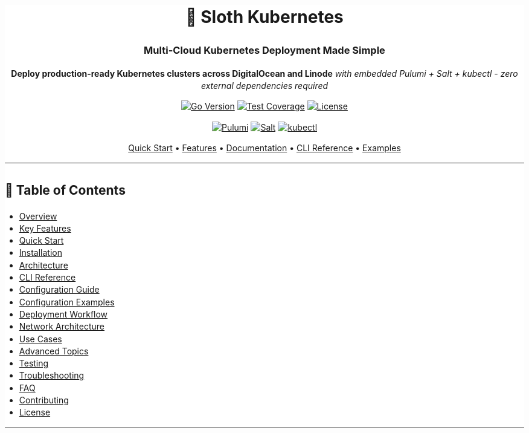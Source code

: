 <div align="center">

# 🦥 Sloth Kubernetes

### Multi-Cloud Kubernetes Deployment Made Simple

**Deploy production-ready Kubernetes clusters across DigitalOcean and Linode**
*with embedded Pulumi + Salt + kubectl - zero external dependencies required*

[![Go Version](https://img.shields.io/badge/Go-1.23+-00ADD8?style=for-the-badge&logo=go)](https://go.dev/)
[![Test Coverage](https://img.shields.io/badge/coverage-46.1%25-yellow?style=for-the-badge)](./TESTS_COVERAGE_REPORT.md)
[![License](https://img.shields.io/badge/license-MIT-blue.svg?style=for-the-badge)](LICENSE)

[![Pulumi](https://img.shields.io/badge/Pulumi-Embedded-8A3391?style=for-the-badge&logo=pulumi)](https://pulumi.com)
[![Salt](https://img.shields.io/badge/SaltStack-Embedded-57BCAD?style=for-the-badge)](https://saltproject.io/)
[![kubectl](https://img.shields.io/badge/kubectl-Embedded-326CE5?style=for-the-badge&logo=kubernetes)](https://kubernetes.io/)

[Quick Start](#-quick-start) •
[Features](#-key-features) •
[Documentation](#-documentation) •
[CLI Reference](#-cli-reference) •
[Examples](#-configuration-examples)

</div>

---

## 📖 Table of Contents

- [Overview](#-overview)
- [Key Features](#-key-features)
- [Quick Start](#-quick-start)
- [Installation](#-installation)
- [Architecture](#-architecture)
- [CLI Reference](#-cli-reference)
- [Configuration Guide](#-configuration-guide)
- [Configuration Examples](#-configuration-examples)
- [Deployment Workflow](#-deployment-workflow)
- [Network Architecture](#-network-architecture)
- [Use Cases](#-use-cases)
- [Advanced Topics](#-advanced-topics)
- [Testing](#-testing)
- [Troubleshooting](#-troubleshooting)
- [FAQ](#-faq)
- [Contributing](#-contributing)
- [License](#-license)

---